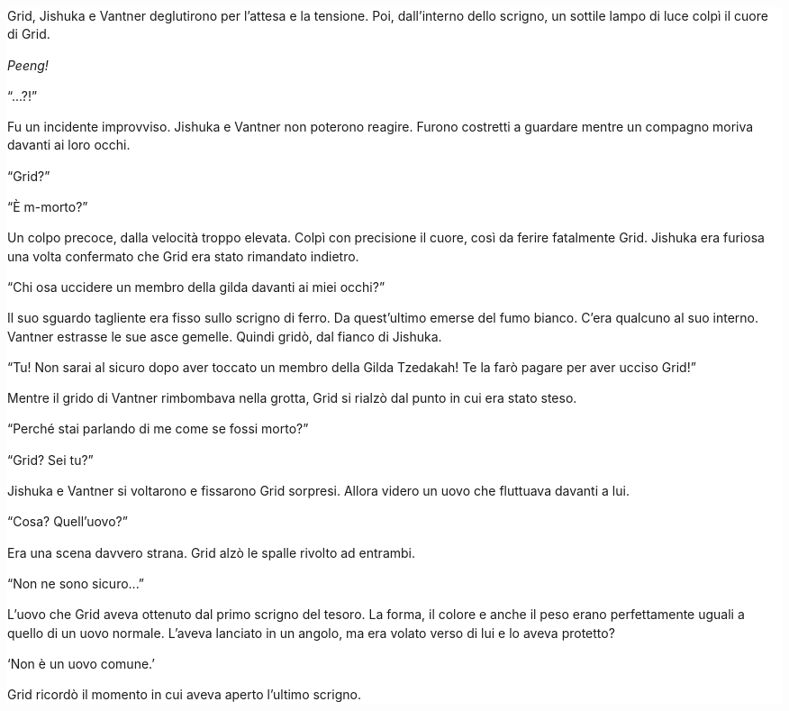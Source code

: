 
Grid, Jishuka e Vantner deglutirono per l’attesa e la tensione. Poi, dall’interno dello scrigno, un sottile lampo di luce colpì il cuore di Grid.


<i>Peeng!</i>


“...?!”


Fu un incidente improvviso. Jishuka e Vantner non poterono reagire. Furono costretti a guardare mentre un compagno moriva davanti ai loro occhi.


“Grid?”


“È m-morto?”


Un colpo precoce, dalla velocità troppo elevata. Colpì con precisione il cuore, così da ferire fatalmente Grid. Jishuka era furiosa una volta confermato che Grid era stato rimandato indietro. 


“Chi osa uccidere un membro della gilda davanti ai miei occhi?”


Il suo sguardo tagliente era fisso sullo scrigno di ferro. Da quest’ultimo emerse del fumo bianco. C’era qualcuno al suo interno. Vantner estrasse le sue asce gemelle. Quindi gridò, dal fianco di Jishuka. 


“Tu! Non sarai al sicuro dopo aver toccato un membro della Gilda Tzedakah! Te la farò pagare per aver ucciso Grid!”


Mentre il grido di Vantner rimbombava nella grotta, Grid si rialzò dal punto in cui era stato steso.


“Perché stai parlando di me come se fossi morto?”


“Grid? Sei tu?”


Jishuka e Vantner si voltarono e fissarono Grid sorpresi. Allora videro un uovo che fluttuava davanti a lui.


“Cosa? Quell’uovo?”


Era una scena davvero strana. Grid alzò le spalle rivolto ad entrambi.


“Non ne sono sicuro...”


L’uovo che Grid aveva ottenuto dal primo scrigno del tesoro. La forma, il colore e anche il peso erano perfettamente uguali a quello di un uovo normale. L’aveva lanciato in un angolo, ma era volato verso di lui e lo aveva protetto?


‘Non è un uovo comune.’


Grid ricordò il momento in cui aveva aperto l’ultimo scrigno.

